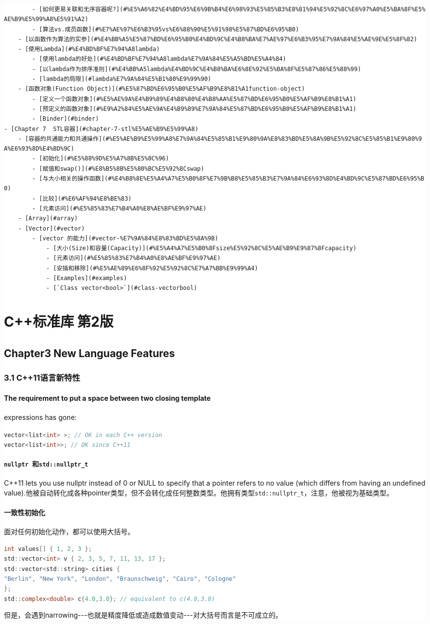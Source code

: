             - [如何更易关联和无序容器呢?](#%E5%A6%82%E4%BD%95%E6%9B%B4%E6%98%93%E5%85%B3%E8%81%94%E5%92%8C%E6%97%A0%E5%BA%8F%E5%AE%B9%E5%99%A8%E5%91%A2)
            - [算法vs.成员函数](#%E7%AE%97%E6%B3%95vs%E6%88%90%E5%91%98%E5%87%BD%E6%95%B0)
        - [以函数作为算法的实参](#%E4%BB%A5%E5%87%BD%E6%95%B0%E4%BD%9C%E4%B8%BA%E7%AE%97%E6%B3%95%E7%9A%84%E5%AE%9E%E5%8F%82)
        - [使用Lambda](#%E4%BD%BF%E7%94%A8lambda)
            - [使用lambda的好处](#%E4%BD%BF%E7%94%A8lambda%E7%9A%84%E5%A5%BD%E5%A4%84)
            - [以lambda作为排序准则](#%E4%BB%A5lambda%E4%BD%9C%E4%B8%BA%E6%8E%92%E5%BA%8F%E5%87%86%E5%88%99)
            - [lambda的局限](#lambda%E7%9A%84%E5%B1%80%E9%99%90)
        - [函数对象(Function Object)](#%E5%87%BD%E6%95%B0%E5%AF%B9%E8%B1%A1function-object)
            - [定义一个函数对象](#%E5%AE%9A%E4%B9%89%E4%B8%80%E4%B8%AA%E5%87%BD%E6%95%B0%E5%AF%B9%E8%B1%A1)
            - [预定义的函数对象](#%E9%A2%84%E5%AE%9A%E4%B9%89%E7%9A%84%E5%87%BD%E6%95%B0%E5%AF%B9%E8%B1%A1)
            - [Binder](#binder)
    - [Chapter 7  STL容器](#chapter-7-stl%E5%AE%B9%E5%99%A8)
        - [容器的共通能力和共通操作](#%E5%AE%B9%E5%99%A8%E7%9A%84%E5%85%B1%E9%80%9A%E8%83%BD%E5%8A%9B%E5%92%8C%E5%85%B1%E9%80%9A%E6%93%8D%E4%BD%9C)
            - [初始化](#%E5%88%9D%E5%A7%8B%E5%8C%96)
            - [赋值和swap()](#%E8%B5%8B%E5%80%BC%E5%92%8Cswap)
            - [与大小相关的操作函数](#%E4%B8%8E%E5%A4%A7%E5%B0%8F%E7%9B%B8%E5%85%B3%E7%9A%84%E6%93%8D%E4%BD%9C%E5%87%BD%E6%95%B0)
            - [比较](#%E6%AF%94%E8%BE%83)
            - [元素访问](#%E5%85%83%E7%B4%A0%E8%AE%BF%E9%97%AE)
        - [Array](#array)
        - [Vector](#vector)
            - [vector 的能力](#vector-%E7%9A%84%E8%83%BD%E5%8A%9B)
                - [大小(Size)和容量(Capacity)](#%E5%A4%A7%E5%B0%8Fsize%E5%92%8C%E5%AE%B9%E9%87%8Fcapacity)
                - [元素访问](#%E5%85%83%E7%B4%A0%E8%AE%BF%E9%97%AE)
                - [安插和移除](#%E5%AE%89%E6%8F%92%E5%92%8C%E7%A7%BB%E9%99%A4)
                - [Examples](#examples)
                - [`Class vector<bool>`](#class-vectorbool)



# C++标准库 第2版

## Chapter3 New Language Features

### 3.1 C++11语言新特性

#### The requirement to put a space between two closing template 

expressions has gone:
```c++
vector<list<int> >; // OK in each C++ version
vector<list<int>>; // OK since C++11
```
#### `nullptr `和`std::nullptr_t`
C++11 lets you use nullptr instead of 0 or NULL to specify that a pointer refers to no value (which
differs from having an undefined value).他被自动转化成各种pointer类型，但不会转化成任何整数类型。他拥有类型`std::nullptr_t`，注意，他被视为基础类型。
#### 一致性初始化
面对任何初始化动作，都可以使用大括号。
```c
int values[] { 1, 2, 3 };
std::vector<int> v { 2, 3, 5, 7, 11, 13, 17 };
std::vector<std::string> cities {
"Berlin", "New York", "London", "Braunschweig", "Cairo", "Cologne"
};
std::complex<double> c{4.0,3.0}; // equivalent to c(4.0,3.0)
```
但是，会遇到narrowing---也就是精度降低或造成数值变动---对大括号而言是不可成立的。
